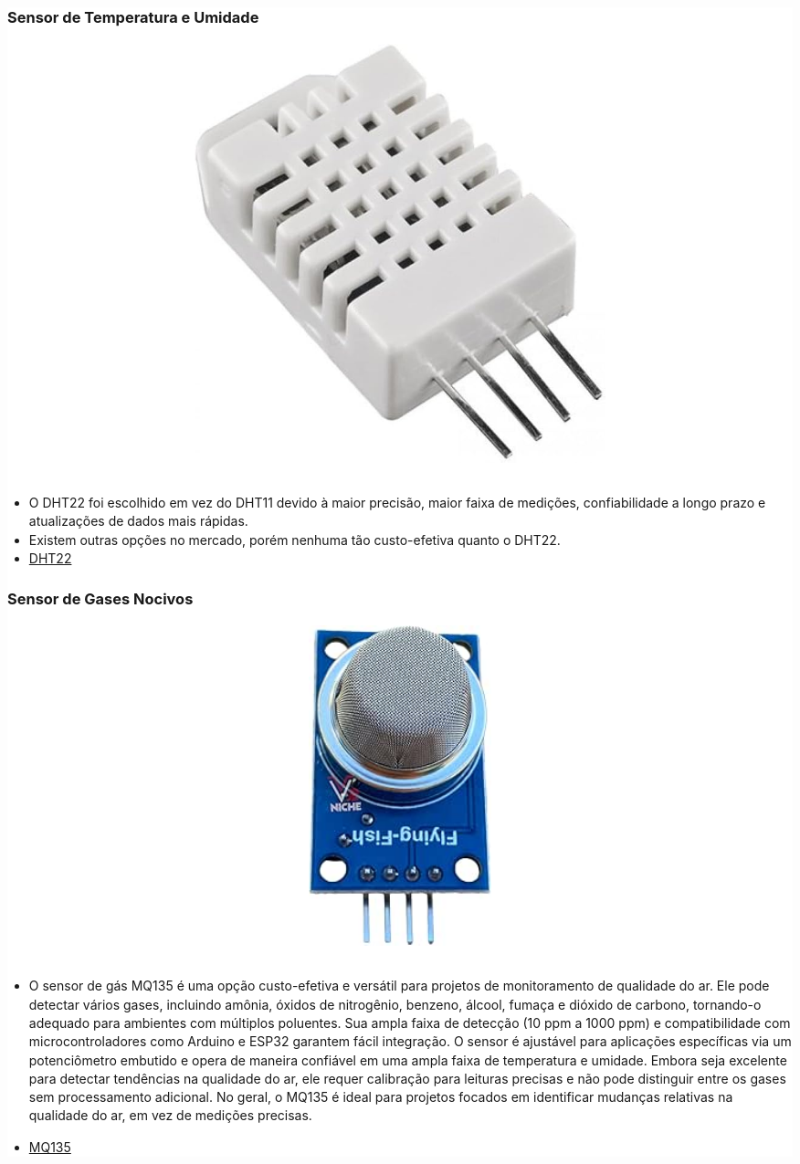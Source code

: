 ### Sensor de Temperatura e Umidade
<div style="display:flex;justify-content:center;">
    <img 
        src="./Images/dht22.jpg" 
        alt="Sensor DHT22" 
        title="Sensor DHT22" 
        width="450px"
        style="border-radius:5px"
    >
</div>
<br/>

- O DHT22 foi escolhido em vez do DHT11 devido à maior precisão, maior faixa de medições, confiabilidade a longo prazo e atualizações de dados mais rápidas.
- Existem outras opções no mercado, porém nenhuma tão custo-efetiva quanto o DHT22.
- [DHT22](https://www.amazon.com.br/Sensor-Temperatura-DHT22-Para-Arduino/dp/B09VX6D8YR/ref=sr_1_3?__mk_pt_BR=%C3%85M%C3%85%C5%BD%C3%95%C3%91&crid=6ZXQIZ1TACUT&dib=eyJ2IjoiMSJ9.XqUREXNGu55KhFT2Gwjfe3W4qIGI5ih-Drr0dUvO6R0cvGh-F2eXixOdUYPSdLuyr6HN_HAuLAz6IIeXOWo91Q_AmDdMDR-fRB8Mg2KslChQ1H1VYKYHw9oFEwdNB4h_z1OnHwhsiCF3uYAYCQMIGjukyLqtS2VbxbN2D3_GfdUet8dTcbJq86qD3O-WdF9VPRP9MTN5AsBjqfC7M568CQn27gp2DAc55epuD9Lat_xqMQKxD2QknSzCQWiLWP9dORlCNBjoMCZumc9P_aIZwqtnYNks6tMgx6Rx3phc0K4.ri61FLrd1c1bFPLHWGWMS6fXidR54PbFCUUBpIo13yk&dib_tag=se&keywords=dht22&qid=1732003940&sprefix=dht22%2Caps%2C260&sr=8-3&ufe=app_do%3Aamzn1.fos.6d798eae-cadf-45de-946a-f477d47705b9)

### Sensor de Gases Nocivos
<div style="display:flex;justify-content:center;">
    <img 
        src="./Images/mq135.jpg" 
        alt="Sensor MQ135" 
        title="Sensor MQ135" 
        width="200px"
        style="border-radius:5px"
    >
</div>
<br/>

- O sensor de gás MQ135 é uma opção custo-efetiva e versátil para projetos de monitoramento de qualidade do ar. Ele pode detectar vários gases, incluindo amônia, óxidos de nitrogênio, benzeno, álcool, fumaça e dióxido de carbono, tornando-o adequado para ambientes com múltiplos poluentes. Sua ampla faixa de detecção (10 ppm a 1000 ppm) e compatibilidade com microcontroladores como Arduino e ESP32 garantem fácil integração. O sensor é ajustável para aplicações específicas via um potenciômetro embutido e opera de maneira confiável em uma ampla faixa de temperatura e umidade. Embora seja excelente para detectar tendências na qualidade do ar, ele requer calibração para leituras precisas e não pode distinguir entre os gases sem processamento adicional. No geral, o MQ135 é ideal para projetos focados em identificar mudanças relativas na qualidade do ar, em vez de medições precisas.

- [MQ135](https://www.amazon.com.br/Gen%C3%A9rico-Sensor-Mq-135-Am%C3%B4nia-N%C3%ADtrico/dp/B0D8ZKWRBY/ref=sr_1_1?__mk_pt_BR=%C3%85M%C3%85%C5%BD%C3%95%C3%91&crid=SZ4QNRP2VRU&dib=eyJ2IjoiMSJ9.jWrrco8X1EbOx2C_0oIKpdsQfCh7r8AilE6GyJwG5LvswEzx5TpY1V9SrsXlT5PbPIryguJ3oadWdDtpxDTOSRVF2-TrxmIy0FiJnOh7fj4.7hcq-G-3Bc2T1p7zIVlmLX4jlk8JNRkUpuvRTjDxyAw&dib_tag=se&keywords=mq135&qid=1732004354&sprefix=mq135%2Caps%2C239&sr=8-1)
